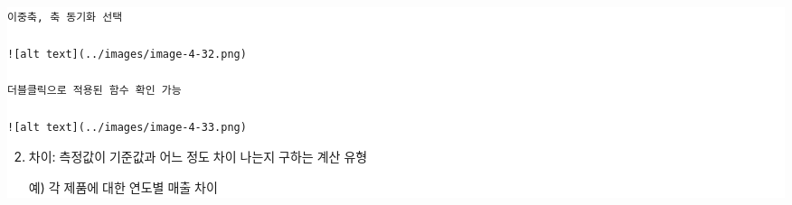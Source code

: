     이중축, 축 동기화 선택

    ![alt text](../images/image-4-32.png)

    더블클릭으로 적용된 함수 확인 가능

    ![alt text](../images/image-4-33.png)

2. 차이: 측정값이 기준값과 어느 정도 차이 나는지 구하는 계산 유형
    
    예) 각 제품에 대한 연도별 매출 차이
